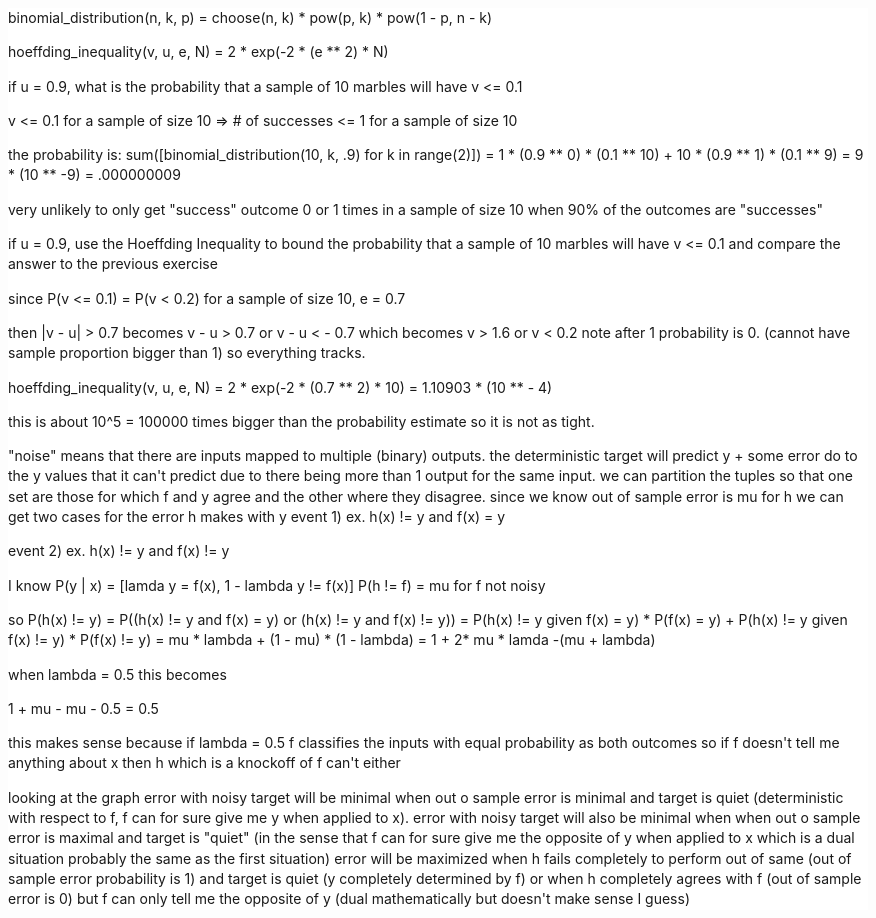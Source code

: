 binomial_distribution(n, k, p) = 
choose(n, k) * pow(p, k) * pow(1 - p, n - k)

hoeffding_inequality(v, u, e, N) =
2 * exp(-2 * (e ** 2) * N)

if u = 0.9, what is the probability that a sample of 10 marbles will have v <= 0.1

v <= 0.1 for a sample of size 10 => # of successes <= 1 for a sample of size 10

the probability is:
sum([binomial_distribution(10, k, .9) for k in range(2)])
= 1 * (0.9 ** 0) * (0.1 ** 10) + 10 * (0.9 ** 1) * (0.1 ** 9) = 9 * (10 ** -9) = .000000009

very unlikely to only get "success" outcome 0 or 1 times in a sample of size 10 when 90% of the outcomes are "successes" 

if u = 0.9, use the Hoeffding Inequality to bound the probability that a sample of 10 marbles will have v <= 0.1 and compare the answer to the previous exercise


since P(v <= 0.1) = P(v < 0.2) for a sample of size 10, e = 0.7

then |v - u| > 0.7 becomes v - u > 0.7 or v - u < - 0.7
which becomes v > 1.6 or v < 0.2 note after 1 probability is 0. (cannot have sample proportion bigger than 1)
so everything tracks.

hoeffding_inequality(v, u, e, N) =
2 * exp(-2 * (0.7 ** 2) * 10) = 1.10903 * (10 ** - 4)

this is about 10^5 = 100000 times bigger than the probability estimate so it is not as tight.


"noise" means that there are inputs mapped to multiple (binary) outputs.
the deterministic target will predict y + some error do to the y values that it can't predict due to there being more than 1 output for the same input. we can partition the tuples so that  one set are those for which
f and y agree and the other where they disagree. since we know out of sample error is mu for h we can get two cases for the error h makes with y
event 1) ex. h(x) != y and f(x) = y

event 2) ex. h(x) != y and f(x) != y


I know P(y | x) = [lamda y = f(x), 1 - lambda y != f(x)]
P(h != f) = mu for f not noisy

so P(h(x) != y) = P((h(x) != y and f(x) = y) or (h(x) != y and f(x) != y))
= P(h(x) != y given f(x) = y) * P(f(x) = y) + P(h(x) != y given f(x) != y) * P(f(x) != y)
= mu * lambda + (1 - mu) * (1 - lambda)
= 1 + 2* mu * lamda -(mu + lambda)

when lambda = 0.5 this becomes

1 + mu - mu - 0.5 = 0.5

this makes sense because if lambda = 0.5 f classifies the inputs with equal probability as both outcomes so if f doesn't tell me anything about x then h which is a knockoff of f can't either

looking at the graph error with noisy target will be minimal when out o sample error is minimal and target is quiet (deterministic with respect to f, f can for sure give me y when applied to x). error with noisy target will also be minimal when when out o sample error is maximal and target is "quiet" (in the sense that f can for sure give me the opposite of y when applied to x which is a dual situation probably the same as the first situation)
error will be maximized when h fails completely to perform out of same (out of sample error probability is 1) and target is quiet (y completely determined by f)
or when h completely agrees with f (out of sample error is 0) but f can only tell me the opposite of y (dual mathematically but doesn't make sense I guess)
